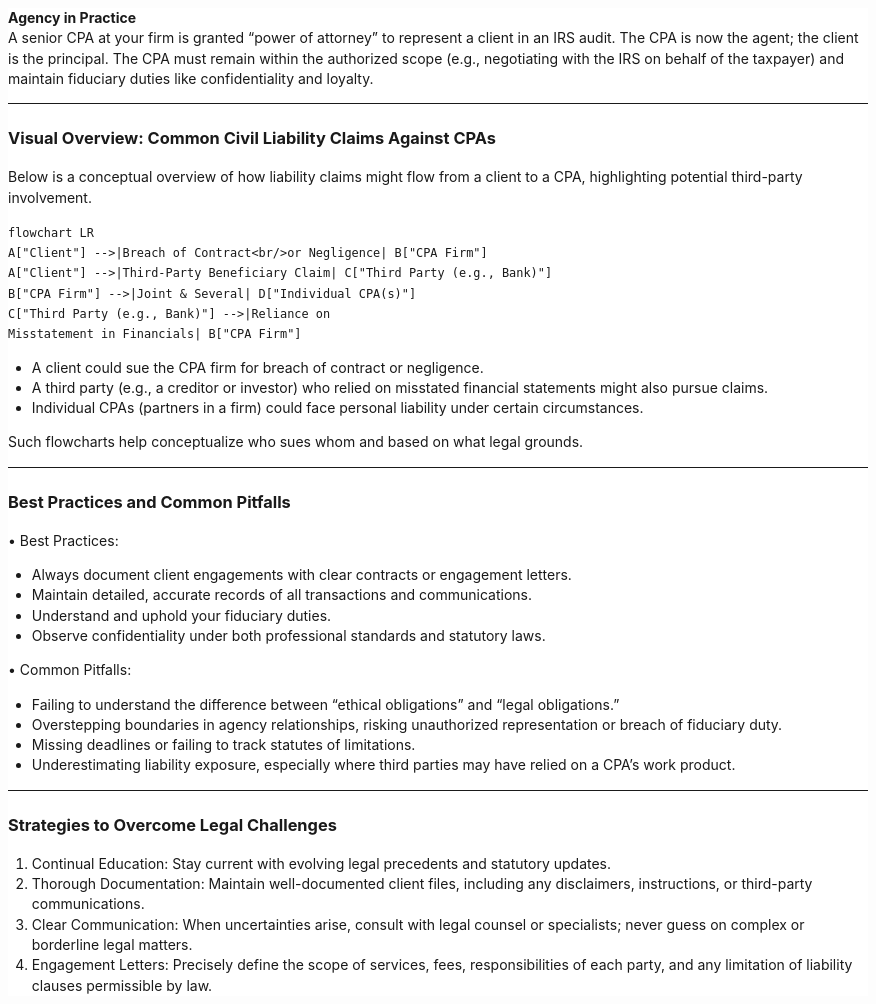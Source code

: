 **Agency in Practice**  
A senior CPA at your firm is granted “power of attorney” to represent a client in an IRS audit. The CPA is now the agent; the client is the principal. The CPA must remain within the authorized scope (e.g., negotiating with the IRS on behalf of the taxpayer) and maintain fiduciary duties like confidentiality and loyalty.

---

### Visual Overview: Common Civil Liability Claims Against CPAs

Below is a conceptual overview of how liability claims might flow from a client to a CPA, highlighting potential third-party involvement.

```mermaid
flowchart LR
A["Client"] -->|Breach of Contract<br/>or Negligence| B["CPA Firm"]
A["Client"] -->|Third-Party Beneficiary Claim| C["Third Party (e.g., Bank)"]
B["CPA Firm"] -->|Joint & Several| D["Individual CPA(s)"]
C["Third Party (e.g., Bank)"] -->|Reliance on
Misstatement in Financials| B["CPA Firm"]
```

- A client could sue the CPA firm for breach of contract or negligence.  
- A third party (e.g., a creditor or investor) who relied on misstated financial statements might also pursue claims.  
- Individual CPAs (partners in a firm) could face personal liability under certain circumstances.  

Such flowcharts help conceptualize who sues whom and based on what legal grounds.

---

### Best Practices and Common Pitfalls

• Best Practices:  
  - Always document client engagements with clear contracts or engagement letters.  
  - Maintain detailed, accurate records of all transactions and communications.  
  - Understand and uphold your fiduciary duties.  
  - Observe confidentiality under both professional standards and statutory laws.  

• Common Pitfalls:  
  - Failing to understand the difference between “ethical obligations” and “legal obligations.”  
  - Overstepping boundaries in agency relationships, risking unauthorized representation or breach of fiduciary duty.  
  - Missing deadlines or failing to track statutes of limitations.  
  - Underestimating liability exposure, especially where third parties may have relied on a CPA’s work product.  

---

### Strategies to Overcome Legal Challenges

1. Continual Education: Stay current with evolving legal precedents and statutory updates.  
2. Thorough Documentation: Maintain well-documented client files, including any disclaimers, instructions, or third-party communications.  
3. Clear Communication: When uncertainties arise, consult with legal counsel or specialists; never guess on complex or borderline legal matters.  
4. Engagement Letters: Precisely define the scope of services, fees, responsibilities of each party, and any limitation of liability clauses permissible by law.  
